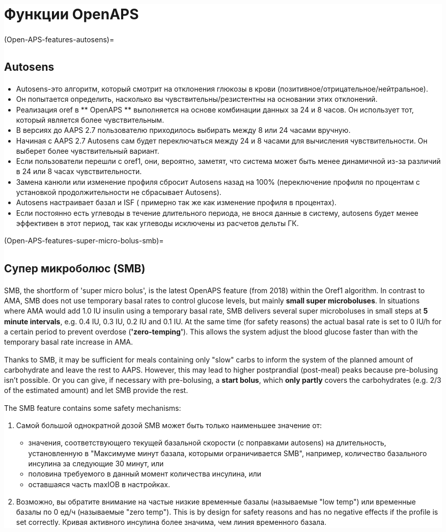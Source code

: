 # Функции OpenAPS

(Open-APS-features-autosens)=

## Autosens

* Autosens-это алгоритм, который смотрит на отклонения глюкозы в крови (позитивное/отрицательное/нейтральное).
* Он попытается определить, насколько вы чувствительны/резистентны на основании этих отклонений.
* Реализация oref в ** OpenAPS ** выполняется на основе комбинации данных за 24 и 8 часов. Он использует тот, который является более чувствительным.
* В версиях до AAPS 2.7 пользователю приходилось выбирать между 8 или 24 часами вручную.
* Начиная с AAPS 2.7 Autosens сам будет переключаться между 24 и 8 часами для вычисления чувствительности. Он выберет более чувствительный вариант. 
* Если пользователи перешли с oref1, они, вероятно, заметят, что система может быть менее динамичной из-за различий в 24 или 8 часах чувствительности.
* Замена канюли или изменение профиля сбросит Autosens назад на 100% (переключение профиля по процентам с установкой продолжительности не сбрасывает Autosens).
* Autosens настраивает базал и ISF ( примерно так же как изменение профиля в процентах).
* Если постоянно есть углеводы в течение длительного периода, не внося данные в систему, autosens будет менее эффективен в этот период, так как углеводы исключены из расчетов дельты ГК.

(Open-APS-features-super-micro-bolus-smb)=

## Супер микроболюс (SMB)

SMB, the shortform of 'super micro bolus', is the latest OpenAPS feature (from 2018) within the Oref1 algorithm. In contrast to AMA, SMB does not use temporary basal rates to control glucose levels, but mainly **small super microboluses**. In situations where AMA would add 1.0 IU insulin using a temporary basal rate, SMB delivers several super microboluses in small steps at **5 minute intervals**, e.g. 0.4 IU, 0.3 IU, 0.2 IU and 0.1 IU. At the same time (for safety reasons) the actual basal rate is set to 0 IU/h for a certain period to prevent overdose (**'zero-temping'**). This allows the system adjust the blood glucose faster than with the temporary basal rate increase in AMA.

Thanks to SMB, it may be sufficient for meals containing only "slow" carbs to inform the system of the planned amount of carbohydrate and leave the rest to AAPS. However, this may lead to higher postprandial (post-meal) peaks because pre-bolusing isn’t possible. Or you can give, if necessary with pre-bolusing, a **start bolus**, which **only partly** covers the carbohydrates (e.g. 2/3 of the estimated amount) and let SMB provide the rest.

The SMB feature contains some safety mechanisms:

1. Самой большой однократной дозой SMB может быть только наименьшее значение от:
    
    * значения, соответствующего текущей базальной скорости (с поправками autosens) на длительность, установленную в "Максимуме минут базала, которыми ограничивается SMB", например, количество базального инсулина за следующие 30 минут, или
    * половина требуемого в данный момент количества инсулина, или
    * оставшаяся часть maxIOB в настройках.

2. Возможно, вы обратите внимание на частые низкие временные базалы (называемые "low temp") или временные базалы по 0 ед/ч (называемые "zero temp"). This is by design for safety reasons and has no negative effects if the profile is set correctly. Кривая активного инсулина более значима, чем линия временного базала.
